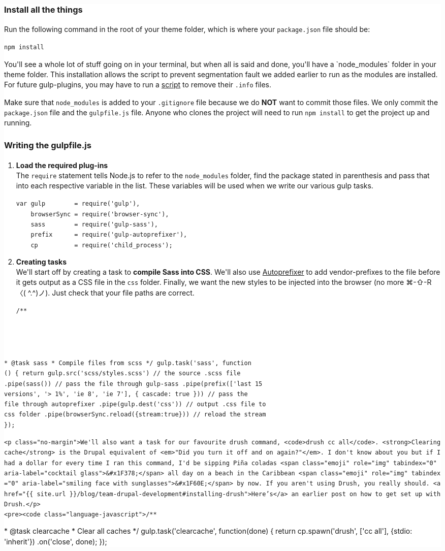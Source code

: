 ### Install all the things

<p class="no-margin">Run the following command in the root of your theme folder, which is where your <code>package.json</code> file should be:</p>
<pre><code class="language-bash">npm install</code></pre>
You'll see a whole lot of stuff going on in your terminal, but when all is said and done, you'll have a `node_modules` folder in your theme folder. This installation allows the script to prevent segmentation fault we added earlier to run as the modules are installed. For future gulp-plugins, you may have to run a <a href="http://dannyenglander.com/blog/drupal-drush-segmentation-fault-11-error-avoiding-rabbit-hole">script</a> to remove their <code>.info</code> files.

Make sure that `node_modules` is added to your `.gitignore` file because we do **NOT** want to commit those files. We only commit the `package.json` file and the `gulpfile.js` file. Anyone who clones the project will need to run `npm install` to get the project up and running.

### Writing the gulpfile.js

1. **Load the required plug-ins**  
    The `require` statement tells Node.js to refer to the `node_modules` folder, find the package stated in parenthesis and pass that into each respective variable in the list. These variables will be used when we write our various gulp tasks.
    <pre><code class="language-javascript">var gulp        = require('gulp'),
       browserSync = require('browser-sync'),
       sass        = require('gulp-sass'),
       prefix      = require('gulp-autoprefixer'),
       cp          = require('child_process');</code></pre>

2. **Creating tasks**  
    We'll start off by creating a task to **compile Sass into CSS**. We'll also use [Autoprefixer](https://github.com/sindresorhus/gulp-autoprefixer) to add vendor-prefixes to the file before it gets output as a CSS file in the `css` folder. Finally, we want the new styles to be injected into the browser (no more ⌘-⇧-R〈( ^.^)ノ). Just check that your file paths are correct.
    <pre><code class="language-javascript">/**
 &ast; @task sass
 &ast; Compile files from scss
 &ast;/
gulp.task('sass', function () {
  return gulp.src('scss/styles.scss') // the source .scss file
  .pipe(sass()) // pass the file through gulp-sass
  .pipe(prefix(['last 15 versions', '> 1%', 'ie 8', 'ie 7'], { cascade: true })) // pass the file through autoprefixer
  .pipe(gulp.dest('css')) // output .css file to css folder
  .pipe(browserSync.reload({stream:true})) // reload the stream
});</code></pre>
    
    <p class="no-margin">We'll also want a task for our favourite drush command, <code>drush cc all</code>. <strong>Clearing cache</strong> is the Drupal equivalent of <em>"Did you turn it off and on again?"</em>. I don't know about you but if I had a dollar for every time I ran this command, I'd be sipping Piña coladas <span class="emoji" role="img" tabindex="0" aria-label="cocktail glass">&#x1F378;</span> all day on a beach in the Caribbean <span class="emoji" role="img" tabindex="0" aria-label="smiling face with sunglasses">&#x1F60E;</span> by now. If you aren't using Drush, you really should. <a href="{{ site.url }}/blog/team-drupal-development#installing-drush">Here’s</a> an earlier post on how to get set up with Drush.</p>
    <pre><code class="language-javascript">/**
 &ast; @task clearcache
 &ast; Clear all caches
 &ast;/
gulp.task('clearcache', function(done) {
  return cp.spawn('drush', ['cc all'], {stdio: 'inherit'})
  .on('close', done);
});</code></pre>

